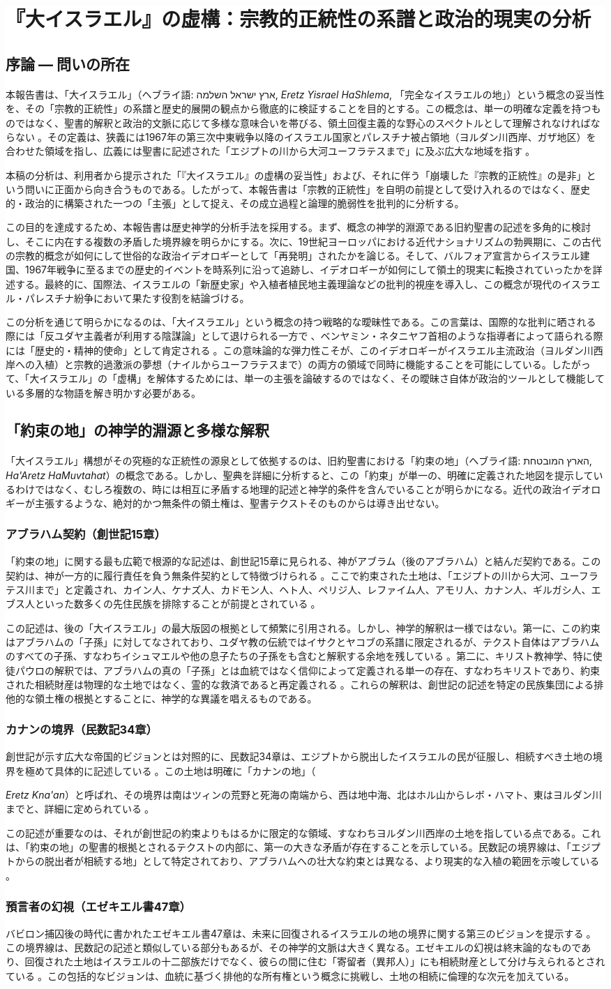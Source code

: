 # 『大イスラエル』の虚構：宗教的正統性の系譜と政治的現実の分析

## 序論 — 問いの所在

本報告書は、「大イスラエル」（ヘブライ語: ארץ ישראל השלמה, _Eretz Yisrael HaShlema_, 「完全なイスラエルの地」）という概念の妥当性を、その「宗教的正統性」の系譜と歴史的展開の観点から徹底的に検証することを目的とする。この概念は、単一の明確な定義を持つものではなく、聖書的解釈と政治的文脈に応じて多様な意味合いを帯びる、領土回復主義的な野心のスペクトルとして理解されなければならない 。その定義は、狭義には1967年の第三次中東戦争以降のイスラエル国家とパレスチナ被占領地（ヨルダン川西岸、ガザ地区）を合わせた領域を指し、広義には聖書に記述された「エジプトの川から大河ユーフラテスまで」に及ぶ広大な地域を指す 。  

本稿の分析は、利用者から提示された「『大イスラエル』の虚構の妥当性」および、それに伴う「崩壊した『宗教的正統性』の是非」という問いに正面から向き合うものである。したがって、本報告書は「宗教的正統性」を自明の前提として受け入れるのではなく、歴史的・政治的に構築された一つの「主張」として捉え、その成立過程と論理的脆弱性を批判的に分析する。

この目的を達成するため、本報告書は歴史神学的分析手法を採用する。まず、概念の神学的淵源である旧約聖書の記述を多角的に検討し、そこに内在する複数の矛盾した境界線を明らかにする。次に、19世紀ヨーロッパにおける近代ナショナリズムの勃興期に、この古代の宗教的概念が如何にして世俗的な政治イデオロギーとして「再発明」されたかを論じる。そして、バルフォア宣言からイスラエル建国、1967年戦争に至るまでの歴史的イベントを時系列に沿って追跡し、イデオロギーが如何にして領土的現実に転換されていったかを詳述する。最終的に、国際法、イスラエルの「新歴史家」や入植者植民地主義理論などの批判的視座を導入し、この概念が現代のイスラエル・パレスチナ紛争において果たす役割を結論づける。

この分析を通じて明らかになるのは、「大イスラエル」という概念の持つ戦略的な曖昧性である。この言葉は、国際的な批判に晒される際には「反ユダヤ主義者が利用する陰謀論」として退けられる一方で 、ベンヤミン・ネタニヤフ首相のような指導者によって語られる際には「歴史的・精神的使命」として肯定される 。この意味論的な弾力性こそが、このイデオロギーがイスラエル主流政治（ヨルダン川西岸への入植）と宗教的過激派の夢想（ナイルからユーフラテスまで）の両方の領域で同時に機能することを可能にしている。したがって、「大イスラエル」の「虚構」を解体するためには、単一の主張を論破するのではなく、その曖昧さ自体が政治的ツールとして機能している多層的な物語を解き明かす必要がある。  

## 「約束の地」の神学的淵源と多様な解釈

「大イスラエル」構想がその究極的な正統性の源泉として依拠するのは、旧約聖書における「約束の地」（ヘブライ語: הארץ המובטחת, _Ha'Aretz HaMuvtahat_）の概念である。しかし、聖典を詳細に分析すると、この「約束」が単一の、明確に定義された地図を提示しているわけではなく、むしろ複数の、時には相互に矛盾する地理的記述と神学的条件を含んでいることが明らかになる。近代の政治イデオロギーが主張するような、絶対的かつ無条件の領土権は、聖書テクストそのものからは導き出せない。

### アブラハム契約（創世記15章）

「約束の地」に関する最も広範で根源的な記述は、創世記15章に見られる、神がアブラム（後のアブラハム）と結んだ契約である。この契約は、神が一方的に履行責任を負う無条件契約として特徴づけられる 。ここで約束された土地は、「エジプトの川から大河、ユーフラテス川まで」と定義され、カイン人、ケナズ人、カドモン人、ヘト人、ペリジ人、レファイム人、アモリ人、カナン人、ギルガシ人、エブス人といった数多くの先住民族を排除することが前提とされている 。  

この記述は、後の「大イスラエル」の最大版図の根拠として頻繁に引用される。しかし、神学的解釈は一様ではない。第一に、この約束はアブラハムの「子孫」に対してなされており、ユダヤ教の伝統ではイサクとヤコブの系譜に限定されるが、テクスト自体はアブラハムのすべての子孫、すなわちイシュマエルや他の息子たちの子孫をも含むと解釈する余地を残している 。第二に、キリスト教神学、特に使徒パウロの解釈では、アブラハムの真の「子孫」とは血統ではなく信仰によって定義される単一の存在、すなわちキリストであり、約束された相続財産は物理的な土地ではなく、霊的な救済であると再定義される 。これらの解釈は、創世記の記述を特定の民族集団による排他的な領土権の根拠とすることに、神学的な異議を唱えるものである。  

### カナンの境界（民数記34章）

創世記が示す広大な帝国的ビジョンとは対照的に、民数記34章は、エジプトから脱出したイスラエルの民が征服し、相続すべき土地の境界を極めて具体的に記述している 。この土地は明確に「カナンの地」（  

_Eretz Kna'an_）と呼ばれ、その境界は南はツィンの荒野と死海の南端から、西は地中海、北はホル山からレボ・ハマト、東はヨルダン川までと、詳細に定められている 。  

この記述が重要なのは、それが創世記の約束よりもはるかに限定的な領域、すなわちヨルダン川西岸の土地を指している点である。これは、「約束の地」の聖書的根拠とされるテクストの内部に、第一の大きな矛盾が存在することを示している。民数記の境界線は、「エジプトからの脱出者が相続する地」として特定されており、アブラハムへの壮大な約束とは異なる、より現実的な入植の範囲を示唆している 。  

### 預言者の幻視（エゼキエル書47章）

バビロン捕囚後の時代に書かれたエゼキエル書47章は、未来に回復されるイスラエルの地の境界に関する第三のビジョンを提示する 。この境界線は、民数記の記述と類似している部分もあるが、その神学的文脈は大きく異なる。エゼキエルの幻視は終末論的なものであり、回復された土地はイスラエルの十二部族だけでなく、彼らの間に住む「寄留者（異邦人）」にも相続財産として分け与えられるとされている 。この包括的なビジョンは、血統に基づく排他的な所有権という概念に挑戦し、土地の相続に倫理的な次元を加えている。  
